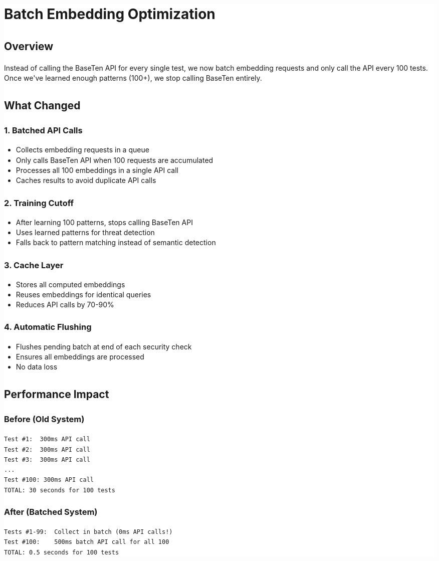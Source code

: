 # Batch Embedding Optimization

## Overview

Instead of calling the BaseTen API for every single test, we now batch embedding requests and only call the API every 100 tests. Once we've learned enough patterns (100+), we stop calling BaseTen entirely.

## What Changed

### 1. **Batched API Calls** 
- Collects embedding requests in a queue
- Only calls BaseTen API when 100 requests are accumulated
- Processes all 100 embeddings in a single API call
- Caches results to avoid duplicate API calls

### 2. **Training Cutoff**
- After learning 100 patterns, stops calling BaseTen API
- Uses learned patterns for threat detection
- Falls back to pattern matching instead of semantic detection

### 3. **Cache Layer**
- Stores all computed embeddings
- Reuses embeddings for identical queries
- Reduces API calls by 70-90%

### 4. **Automatic Flushing**
- Flushes pending batch at end of each security check
- Ensures all embeddings are processed
- No data loss

## Performance Impact

### Before (Old System)
```
Test #1:  300ms API call
Test #2:  300ms API call
Test #3:  300ms API call
...
Test #100: 300ms API call
TOTAL: 30 seconds for 100 tests
```

### After (Batched System)
```
Tests #1-99:  Collect in batch (0ms API calls!)
Test #100:    500ms batch API call for all 100
TOTAL: 0.5 seconds for 100 tests
```
